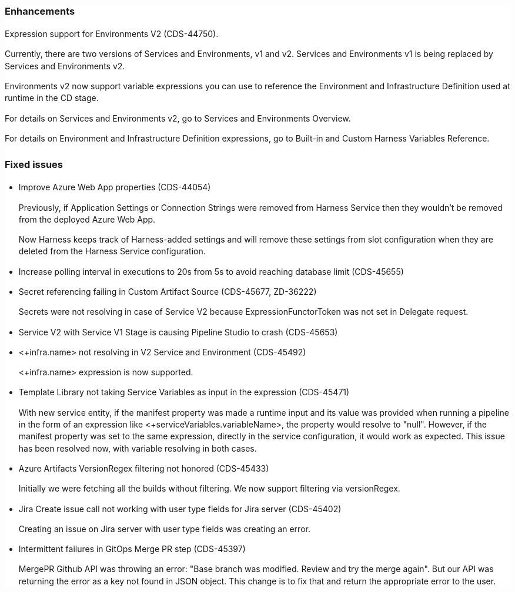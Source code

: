 ### Enhancements

Expression support for Environments V2 (CDS-44750).

Currently, there are two versions of Services and Environments, v1 and v2. Services and Environments v1 is being replaced by Services and Environments v2.

Environments v2 now support variable expressions you can use to reference the Environment and Infrastructure Definition used at runtime in the CD stage.

For details on Services and Environments v2, go to Services and Environments Overview.

For details on Environment and Infrastructure Definition expressions, go to Built-in and Custom Harness Variables Reference.

### Fixed issues
* Improve Azure Web App properties (CDS-44054)

    Previously, if Application Settings or Connection Strings were removed from Harness Service then they wouldn’t be removed from the deployed Azure Web App.

    Now Harness keeps track of Harness-added settings and will remove these settings from slot configuration when they are deleted from the Harness Service configuration.

* Increase polling interval in executions to 20s from 5s to avoid reaching database limit (CDS-45655)

* Secret referencing failing in Custom Artifact Source (CDS-45677, ZD-36222)

    Secrets were not resolving in case of Service V2 because ExpressionFunctorToken was not set in Delegate request.

* Service V2 with Service V1 Stage is causing Pipeline Studio to crash (CDS-45653)

* <+infra.name> not resolving in V2 Service and Environment (CDS-45492)

    <+infra.name> expression is now supported.

* Template Library not taking Service Variables as input in the expression (CDS-45471)

    With new service entity, if the manifest property was made a runtime input and its value was provided when running a pipeline in the form of an expression like <+serviceVariables.variableName>, the property would resolve to "null". However, if the manifest property was set to the same expression, directly in the service configuration, it would work as expected. This issue has been resolved now, with variable resolving in both cases.

* Azure Artifacts VersionRegex filtering not honored (CDS-45433)

    Initially we were fetching all the builds without filtering. We now support filtering via versionRegex.

* Jira Create issue call not working with user type fields for Jira server (CDS-45402)

    Creating an issue on Jira server with user type fields was creating an error.

* Intermittent failures in GitOps Merge PR step (CDS-45397)

    MergePR Github API was throwing an error: "Base branch was modified. Review and try the merge again". But our API was returning the error as a key not found in JSON object. This change is to fix that and return the appropriate error to the user.
